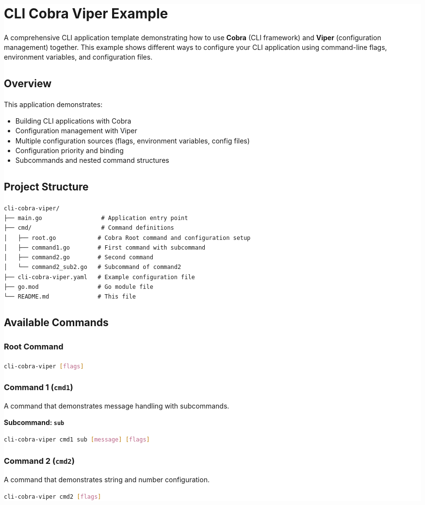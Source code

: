 # CLI Cobra Viper Example

A comprehensive CLI application template demonstrating how to use **Cobra** (CLI framework) and **Viper** (configuration management) together. This example shows different ways to configure your CLI application using command-line flags, environment variables, and configuration files.

## Overview

This application demonstrates:
- Building CLI applications with Cobra
- Configuration management with Viper
- Multiple configuration sources (flags, environment variables, config files)
- Configuration priority and binding
- Subcommands and nested command structures

## Project Structure

```
cli-cobra-viper/
├── main.go                 # Application entry point
├── cmd/                    # Command definitions
│   ├── root.go            # Cobra Root command and configuration setup
│   ├── command1.go        # First command with subcommand
│   ├── command2.go        # Second command
│   └── command2_sub2.go   # Subcommand of command2
├── cli-cobra-viper.yaml   # Example configuration file
├── go.mod                 # Go module file
└── README.md              # This file
```

## Available Commands

### Root Command
```bash
cli-cobra-viper [flags]
```

### Command 1 (`cmd1`)
A command that demonstrates message handling with subcommands.

**Subcommand: `sub`**
```bash
cli-cobra-viper cmd1 sub [message] [flags]
```

### Command 2 (`cmd2`)
A command that demonstrates string and number configuration.
```bash
cli-cobra-viper cmd2 [flags]
```
